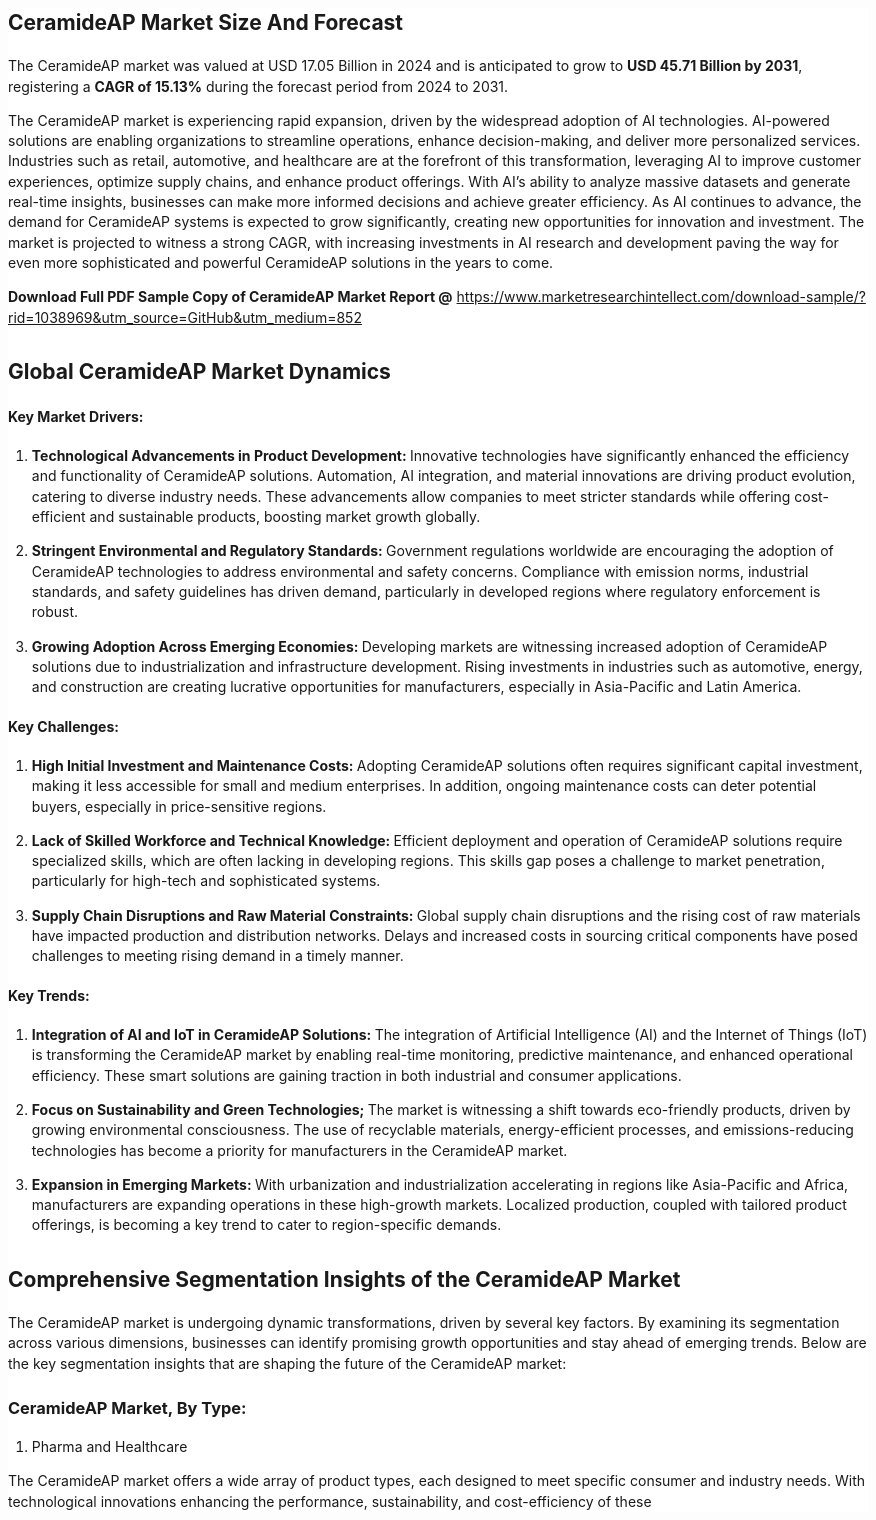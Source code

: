 <h2>CeramideAP Market Size And Forecast</h2><p>The CeramideAP market was valued at USD 17.05 Billion in 2024 and is anticipated to grow to <strong>USD 45.71 Billion by 2031</strong>, registering a <strong>CAGR of 15.13%</strong> during the forecast period from 2024 to 2031.</p><p>The CeramideAP market is experiencing rapid expansion, driven by the widespread adoption of AI technologies. AI-powered solutions are enabling organizations to streamline operations, enhance decision-making, and deliver more personalized services. Industries such as retail, automotive, and healthcare are at the forefront of this transformation, leveraging AI to improve customer experiences, optimize supply chains, and enhance product offerings. With AI’s ability to analyze massive datasets and generate real-time insights, businesses can make more informed decisions and achieve greater efficiency. As AI continues to advance, the demand for CeramideAP systems is expected to grow significantly, creating new opportunities for innovation and investment. The market is projected to witness a strong CAGR, with increasing investments in AI research and development paving the way for even more sophisticated and powerful CeramideAP solutions in the years to come.</p><p><strong>Download Full PDF Sample Copy of CeramideAP Market Report @</strong>&nbsp;<a href="https://www.marketresearchintellect.com/download-sample/?rid=1038969&amp;utm_source=GitHub&amp;utm_medium=852">https://www.marketresearchintellect.com/download-sample/?rid=1038969&amp;utm_source=GitHub&amp;utm_medium=852</a></p><h2>Global CeramideAP Market Dynamics</h2><h4><strong>Key Market Drivers:</strong></h4><ol><li><p><strong>Technological Advancements in Product Development:&nbsp;</strong>Innovative technologies have significantly enhanced the efficiency and functionality of CeramideAP solutions. Automation, AI integration, and material innovations are driving product evolution, catering to diverse industry needs. These advancements allow companies to meet stricter standards while offering cost-efficient and sustainable products, boosting market growth globally.</p></li><li><p><strong>Stringent Environmental and Regulatory Standards:&nbsp;</strong>Government regulations worldwide are encouraging the adoption of CeramideAP technologies to address environmental and safety concerns. Compliance with emission norms, industrial standards, and safety guidelines has driven demand, particularly in developed regions where regulatory enforcement is robust.</p></li><li><p><strong>Growing Adoption Across Emerging Economies:&nbsp;</strong>Developing markets are witnessing increased adoption of CeramideAP solutions due to industrialization and infrastructure development. Rising investments in industries such as automotive, energy, and construction are creating lucrative opportunities for manufacturers, especially in Asia-Pacific and Latin America.</p></li></ol><h4><strong>Key Challenges:</strong></h4><ol><li><p><strong>High Initial Investment and Maintenance Costs:&nbsp;</strong>Adopting CeramideAP solutions often requires significant capital investment, making it less accessible for small and medium enterprises. In addition, ongoing maintenance costs can deter potential buyers, especially in price-sensitive regions.</p></li><li><p><strong>Lack of Skilled Workforce and Technical Knowledge:&nbsp;</strong>Efficient deployment and operation of CeramideAP solutions require specialized skills, which are often lacking in developing regions. This skills gap poses a challenge to market penetration, particularly for high-tech and sophisticated systems.</p></li><li><p><strong>Supply Chain Disruptions and Raw Material Constraints:&nbsp;</strong>Global supply chain disruptions and the rising cost of raw materials have impacted production and distribution networks. Delays and increased costs in sourcing critical components have posed challenges to meeting rising demand in a timely manner.</p></li></ol><h4><strong>Key Trends:</strong></h4><ol><li><p><strong>Integration of AI and IoT in CeramideAP Solutions:&nbsp;</strong>The integration of Artificial Intelligence (AI) and the Internet of Things (IoT) is transforming the CeramideAP market by enabling real-time monitoring, predictive maintenance, and enhanced operational efficiency. These smart solutions are gaining traction in both industrial and consumer applications.</p></li><li><p><strong>Focus on Sustainability and Green Technologies;&nbsp;</strong>The market is witnessing a shift towards eco-friendly products, driven by growing environmental consciousness. The use of recyclable materials, energy-efficient processes, and emissions-reducing technologies has become a priority for manufacturers in the CeramideAP market.</p></li><li><p><strong>Expansion in Emerging Markets:&nbsp;</strong>With urbanization and industrialization accelerating in regions like Asia-Pacific and Africa, manufacturers are expanding operations in these high-growth markets. Localized production, coupled with tailored product offerings, is becoming a key trend to cater to region-specific demands.</p></li></ol><div class="article-main__content" data-test-id="publishing-text-block"><h2>Comprehensive Segmentation Insights of the CeramideAP Market</h2><p>The CeramideAP market is undergoing dynamic transformations, driven by several key factors. By examining its segmentation across various dimensions, businesses can identify promising growth opportunities and stay ahead of emerging trends. Below are the key segmentation insights that are shaping the future of the CeramideAP market:</p><h3><strong>CeramideAP Market, By Type:<br /></strong></h3><ol><li>Pharma and Healthcare</li></ol><p>The CeramideAP market offers a wide array of product types, each designed to meet specific consumer and industry needs. With technological innovations enhancing the performance, sustainability, and cost-efficiency of these